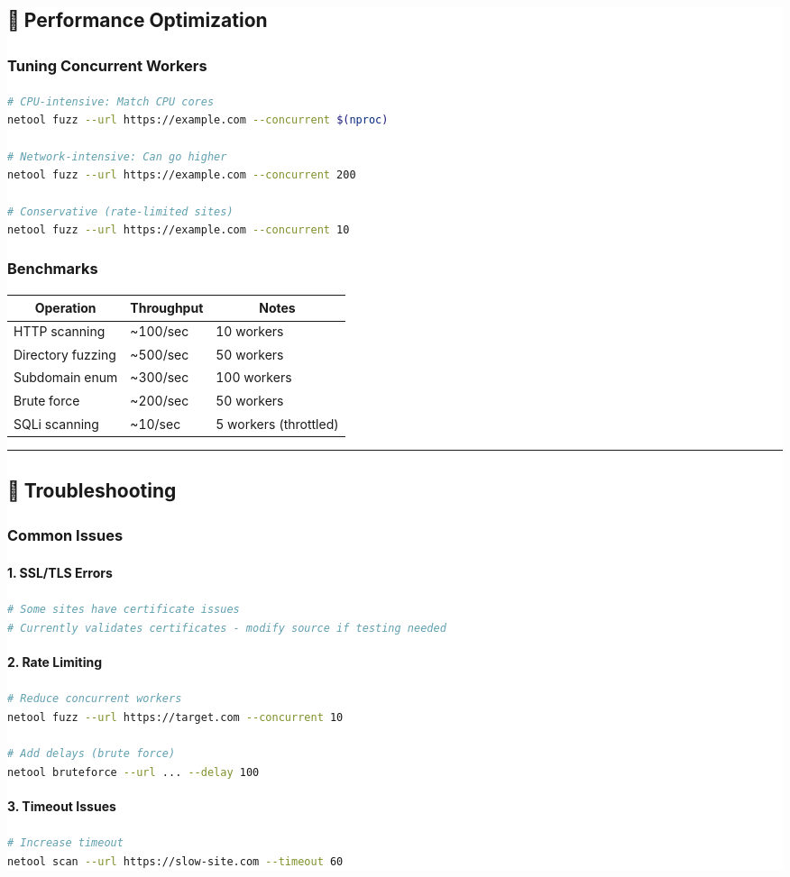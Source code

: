 
## 🚀 Performance Optimization

### Tuning Concurrent Workers

```bash
# CPU-intensive: Match CPU cores
netool fuzz --url https://example.com --concurrent $(nproc)

# Network-intensive: Can go higher
netool fuzz --url https://example.com --concurrent 200

# Conservative (rate-limited sites)
netool fuzz --url https://example.com --concurrent 10
```

### Benchmarks

| Operation | Throughput | Notes |
|-----------|-----------|-------|
| HTTP scanning | ~100/sec | 10 workers |
| Directory fuzzing | ~500/sec | 50 workers |
| Subdomain enum | ~300/sec | 100 workers |
| Brute force | ~200/sec | 50 workers |
| SQLi scanning | ~10/sec | 5 workers (throttled) |

---

## 🐛 Troubleshooting

### Common Issues

#### 1. SSL/TLS Errors
```bash
# Some sites have certificate issues
# Currently validates certificates - modify source if testing needed
```

#### 2. Rate Limiting
```bash
# Reduce concurrent workers
netool fuzz --url https://target.com --concurrent 10

# Add delays (brute force)
netool bruteforce --url ... --delay 100
```

#### 3. Timeout Issues
```bash
# Increase timeout
netool scan --url https://slow-site.com --timeout 60
```
